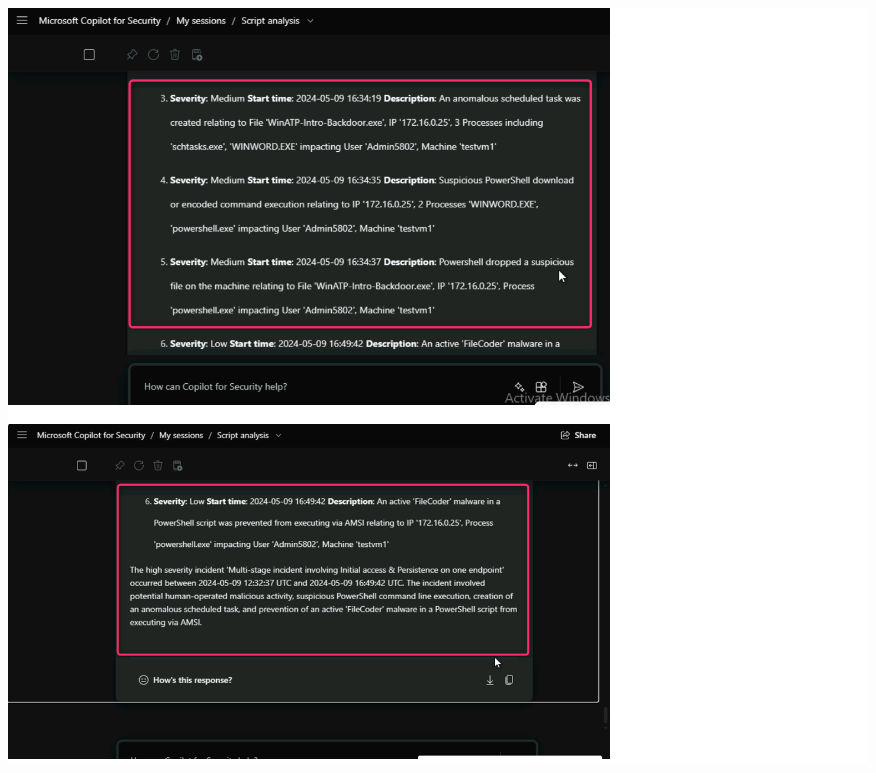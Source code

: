 <img src="./media/image14.png" style="width:6.26806in;height:4.13542in"
alt="A screenshot of a computer Description automatically generated" />

<img src="./media/image15.png" style="width:6.26806in;height:3.48958in"
alt="A screenshot of a computer Description automatically generated" />
